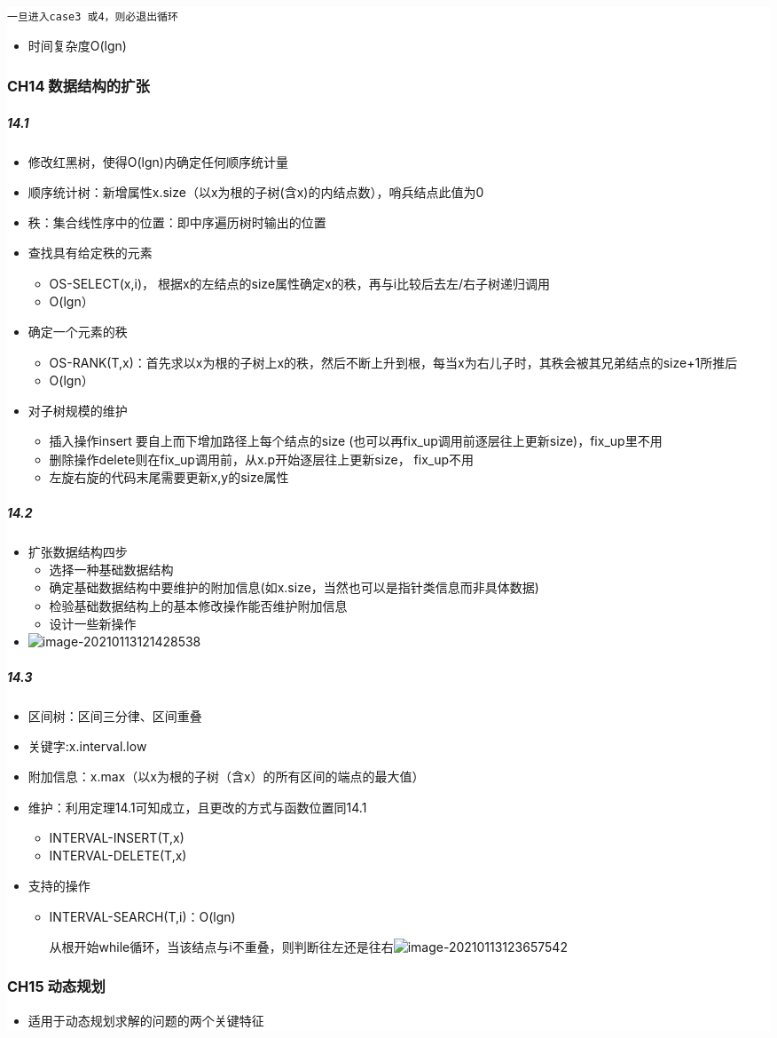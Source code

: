     一旦进入case3 或4，则必退出循环

* 时间复杂度O(lgn)



### CH14 数据结构的扩张

##### 14.1

* 修改红黑树，使得O(lgn)内确定任何顺序统计量
* 顺序统计树：新增属性x.size（以x为根的子树(含x)的内结点数），哨兵结点此值为0
* 秩：集合线性序中的位置：即中序遍历树时输出的位置
* 查找具有给定秩的元素
  * OS-SELECT(x,i)， 根据x的左结点的size属性确定x的秩，再与i比较后去左/右子树递归调用
  * O(lgn）
* 确定一个元素的秩
  * OS-RANK(T,x)：首先求以x为根的子树上x的秩，然后不断上升到根，每当x为右儿子时，其秩会被其兄弟结点的size+1所推后
  * O(lgn）

* 对子树规模的维护
  * 插入操作insert 要自上而下增加路径上每个结点的size (也可以再fix_up调用前逐层往上更新size)，fix_up里不用
  * 删除操作delete则在fix_up调用前，从x.p开始逐层往上更新size，  fix_up不用
  * 左旋右旋的代码末尾需要更新x,y的size属性

##### 14.2

* 扩张数据结构四步
  * 选择一种基础数据结构
  * 确定基础数据结构中要维护的附加信息(如x.size，当然也可以是指针类信息而非具体数据)
  * 检验基础数据结构上的基本修改操作能否维护附加信息
  * 设计一些新操作
* ![image-20210113121428538](D:\Typora\ASC\image-20210113121428538.png)

##### 14.3 

* 区间树：区间三分律、区间重叠

* 关键字:x.interval.low

* 附加信息：x.max（以x为根的子树（含x）的所有区间的端点的最大值）

* 维护：利用定理14.1可知成立，且更改的方式与函数位置同14.1

  * INTERVAL-INSERT(T,x)
  * INTERVAL-DELETE(T,x)

* 支持的操作

  * INTERVAL-SEARCH(T,i)：O(lgn)

    从根开始while循环，当该结点与i不重叠，则判断往左还是往右![image-20210113123657542](D:\Typora\ASC\image-20210113123657542.png)



### CH15 动态规划

* 适用于动态规划求解的问题的两个关键特征
